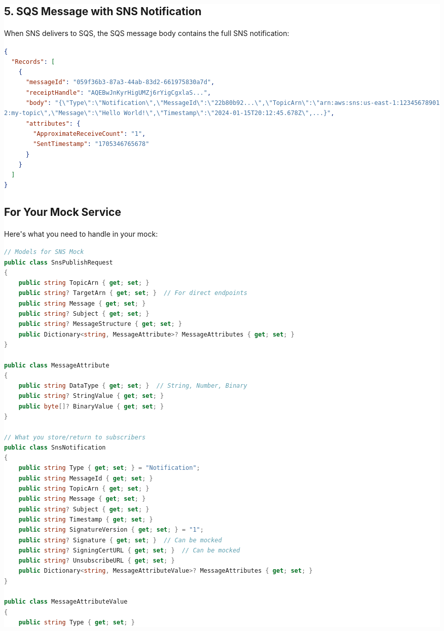 ## 5. SQS Message with SNS Notification

When SNS delivers to SQS, the SQS message body contains the full SNS notification:

```json
{
  "Records": [
    {
      "messageId": "059f36b3-87a3-44ab-83d2-661975830a7d",
      "receiptHandle": "AQEBwJnKyrHigUMZj6rYigCgxlaS...",
      "body": "{\"Type\":\"Notification\",\"MessageId\":\"22b80b92...\",\"TopicArn\":\"arn:aws:sns:us-east-1:123456789012:my-topic\",\"Message\":\"Hello World!\",\"Timestamp\":\"2024-01-15T20:12:45.678Z\",...}",
      "attributes": {
        "ApproximateReceiveCount": "1",
        "SentTimestamp": "1705346765678"
      }
    }
  ]
}
```

## For Your Mock Service

Here's what you need to handle in your mock:

```csharp
// Models for SNS Mock
public class SnsPublishRequest
{
    public string TopicArn { get; set; }
    public string? TargetArn { get; set; }  // For direct endpoints
    public string Message { get; set; }
    public string? Subject { get; set; }
    public string? MessageStructure { get; set; }
    public Dictionary<string, MessageAttribute>? MessageAttributes { get; set; }
}

public class MessageAttribute
{
    public string DataType { get; set; }  // String, Number, Binary
    public string? StringValue { get; set; }
    public byte[]? BinaryValue { get; set; }
}

// What you store/return to subscribers
public class SnsNotification
{
    public string Type { get; set; } = "Notification";
    public string MessageId { get; set; }
    public string TopicArn { get; set; }
    public string Message { get; set; }
    public string? Subject { get; set; }
    public string Timestamp { get; set; }
    public string SignatureVersion { get; set; } = "1";
    public string? Signature { get; set; }  // Can be mocked
    public string? SigningCertURL { get; set; }  // Can be mocked
    public string? UnsubscribeURL { get; set; }
    public Dictionary<string, MessageAttributeValue>? MessageAttributes { get; set; }
}

public class MessageAttributeValue
{
    public string Type { get; set; }
```